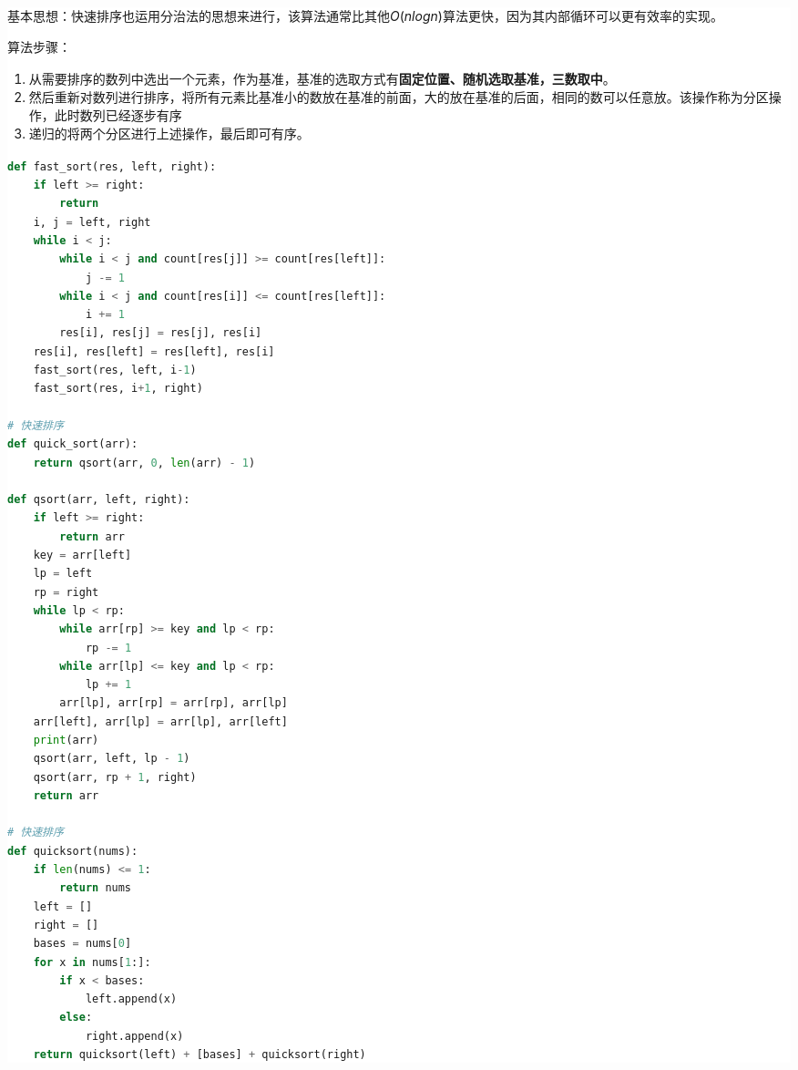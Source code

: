 基本思想：快速排序也运用分治法的思想来进行，该算法通常比其他$O(nlogn)$算法更快，因为其内部循环可以更有效率的实现。

算法步骤：

1. 从需要排序的数列中选出一个元素，作为基准，基准的选取方式有**固定位置、随机选取基准，三数取中**。
2. 然后重新对数列进行排序，将所有元素比基准小的数放在基准的前面，大的放在基准的后面，相同的数可以任意放。该操作称为分区操作，此时数列已经逐步有序
3. 递归的将两个分区进行上述操作，最后即可有序。

```python
def fast_sort(res, left, right):
    if left >= right:
        return
    i, j = left, right
    while i < j:
        while i < j and count[res[j]] >= count[res[left]]:
            j -= 1
        while i < j and count[res[i]] <= count[res[left]]:
            i += 1
        res[i], res[j] = res[j], res[i]
    res[i], res[left] = res[left], res[i]
    fast_sort(res, left, i-1)
    fast_sort(res, i+1, right)

# 快速排序
def quick_sort(arr):
    return qsort(arr, 0, len(arr) - 1)

def qsort(arr, left, right):
    if left >= right:
        return arr
    key = arr[left]
    lp = left
    rp = right
    while lp < rp:
        while arr[rp] >= key and lp < rp:
            rp -= 1
        while arr[lp] <= key and lp < rp:
            lp += 1
        arr[lp], arr[rp] = arr[rp], arr[lp]
    arr[left], arr[lp] = arr[lp], arr[left]
    print(arr)
    qsort(arr, left, lp - 1)
    qsort(arr, rp + 1, right)
    return arr

# 快速排序
def quicksort(nums):
    if len(nums) <= 1:
        return nums
    left = []
    right = []
    bases = nums[0]
    for x in nums[1:]:
        if x < bases:
            left.append(x)
        else:
            right.append(x)
    return quicksort(left) + [bases] + quicksort(right)
```
